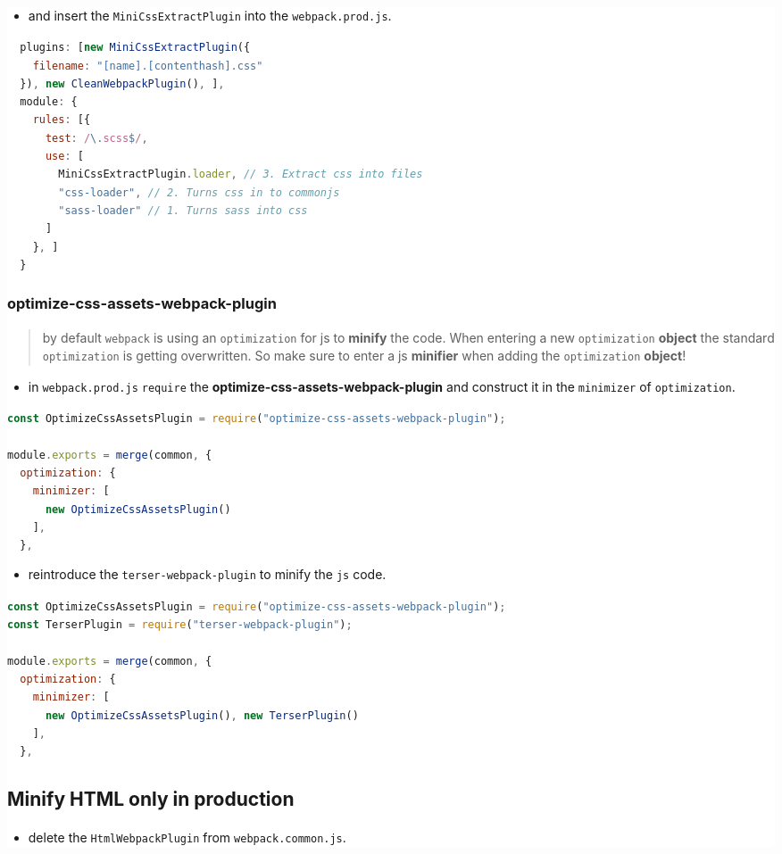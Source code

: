 - and insert the `MiniCssExtractPlugin` into the `webpack.prod.js`.

```js
  plugins: [new MiniCssExtractPlugin({
    filename: "[name].[contenthash].css"
  }), new CleanWebpackPlugin(), ],
  module: {
    rules: [{
      test: /\.scss$/,
      use: [
        MiniCssExtractPlugin.loader, // 3. Extract css into files
        "css-loader", // 2. Turns css in to commonjs
        "sass-loader" // 1. Turns sass into css
      ]
    }, ]
  }
```

### optimize-css-assets-webpack-plugin

> by default `webpack` is using an `optimization` for js to **minify** the code.
When entering a new `optimization` **object** the standard `optimization` is getting overwritten. So make sure to enter a js **minifier** when adding the `optimization` **object**!

- in `webpack.prod.js` `require` the **optimize-css-assets-webpack-plugin** and construct it in the `minimizer` of `optimization`.

```js
const OptimizeCssAssetsPlugin = require("optimize-css-assets-webpack-plugin");

module.exports = merge(common, {
  optimization: {
    minimizer: [
      new OptimizeCssAssetsPlugin()
    ],
  },
```

- reintroduce the `terser-webpack-plugin` to minify the `js` code.

```js
const OptimizeCssAssetsPlugin = require("optimize-css-assets-webpack-plugin");
const TerserPlugin = require("terser-webpack-plugin");

module.exports = merge(common, {
  optimization: {
    minimizer: [
      new OptimizeCssAssetsPlugin(), new TerserPlugin()
    ],
  },
```

## Minify HTML only in production

- delete the `HtmlWebpackPlugin` from `webpack.common.js`.
